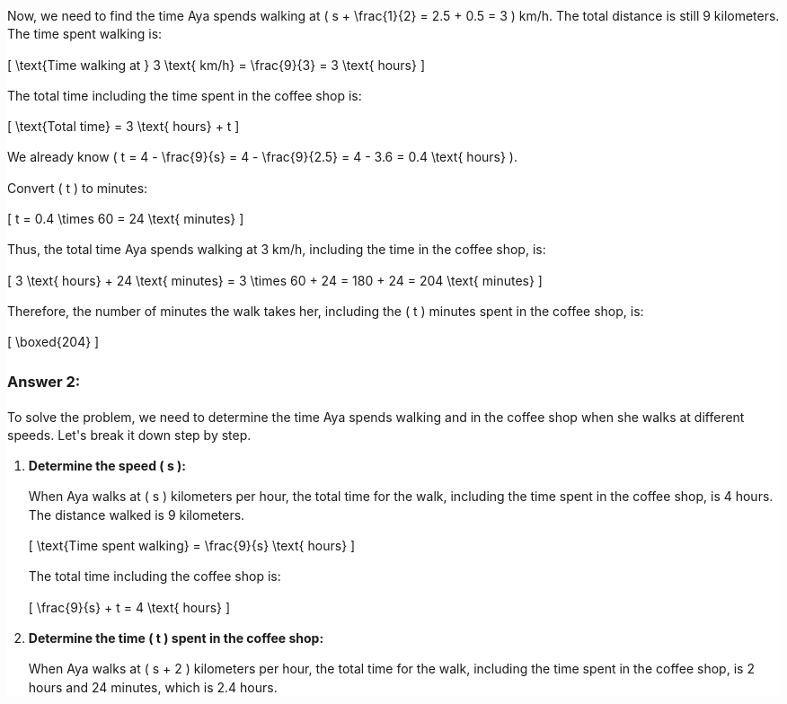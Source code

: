 Now, we need to find the time Aya spends walking at \( s + \frac{1}{2} = 2.5 + 0.5 = 3 \) km/h. The total distance is still 9 kilometers. The time spent walking is:

\[
\text{Time walking at } 3 \text{ km/h} = \frac{9}{3} = 3 \text{ hours}
\]

The total time including the time spent in the coffee shop is:

\[
\text{Total time} = 3 \text{ hours} + t
\]

We already know \( t = 4 - \frac{9}{s} = 4 - \frac{9}{2.5} = 4 - 3.6 = 0.4 \text{ hours} \).

Convert \( t \) to minutes:

\[
t = 0.4 \times 60 = 24 \text{ minutes}
\]

Thus, the total time Aya spends walking at 3 km/h, including the time in the coffee shop, is:

\[
3 \text{ hours} + 24 \text{ minutes} = 3 \times 60 + 24 = 180 + 24 = 204 \text{ minutes}
\]

Therefore, the number of minutes the walk takes her, including the \( t \) minutes spent in the coffee shop, is:

\[
\boxed{204}
\]

### Answer 2:

To solve the problem, we need to determine the time Aya spends walking and in the coffee shop when she walks at different speeds. Let's break it down step by step.

1. **Determine the speed \( s \):**

   When Aya walks at \( s \) kilometers per hour, the total time for the walk, including the time spent in the coffee shop, is 4 hours. The distance walked is 9 kilometers.

   \[
   \text{Time spent walking} = \frac{9}{s} \text{ hours}
   \]

   The total time including the coffee shop is:

   \[
   \frac{9}{s} + t = 4 \text{ hours}
   \]

2. **Determine the time \( t \) spent in the coffee shop:**

   When Aya walks at \( s + 2 \) kilometers per hour, the total time for the walk, including the time spent in the coffee shop, is 2 hours and 24 minutes, which is 2.4 hours.
